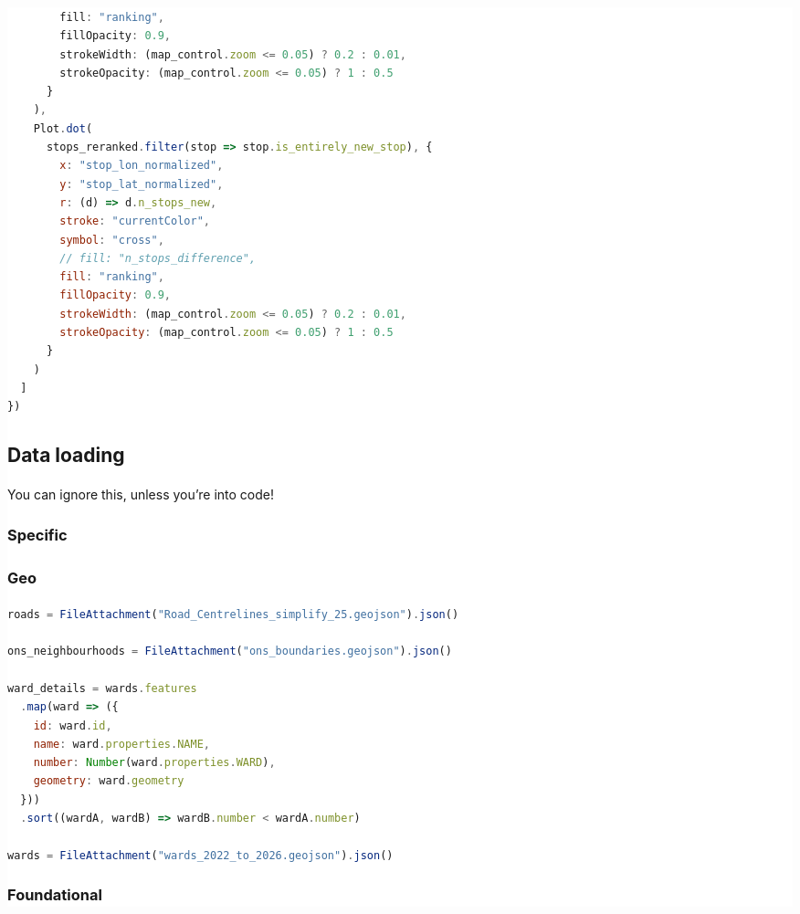 ```js
        fill: "ranking",
        fillOpacity: 0.9,
        strokeWidth: (map_control.zoom <= 0.05) ? 0.2 : 0.01,
        strokeOpacity: (map_control.zoom <= 0.05) ? 1 : 0.5
      }
    ),
    Plot.dot(
      stops_reranked.filter(stop => stop.is_entirely_new_stop), {
        x: "stop_lon_normalized",
        y: "stop_lat_normalized",
        r: (d) => d.n_stops_new,
        stroke: "currentColor",
        symbol: "cross",
        // fill: "n_stops_difference",
        fill: "ranking",
        fillOpacity: 0.9,
        strokeWidth: (map_control.zoom <= 0.05) ? 0.2 : 0.01,
        strokeOpacity: (map_control.zoom <= 0.05) ? 1 : 0.5
      }
    )
  ]
})
```


## Data loading
You can ignore this, unless you’re into code!

### Specific

### Geo

```js
roads = FileAttachment("Road_Centrelines_simplify_25.geojson").json()

ons_neighbourhoods = FileAttachment("ons_boundaries.geojson").json()

ward_details = wards.features
  .map(ward => ({
    id: ward.id,
    name: ward.properties.NAME,
    number: Number(ward.properties.WARD),
    geometry: ward.geometry
  }))
  .sort((wardA, wardB) => wardB.number < wardA.number)

wards = FileAttachment("wards_2022_to_2026.geojson").json()
```

### Foundational
